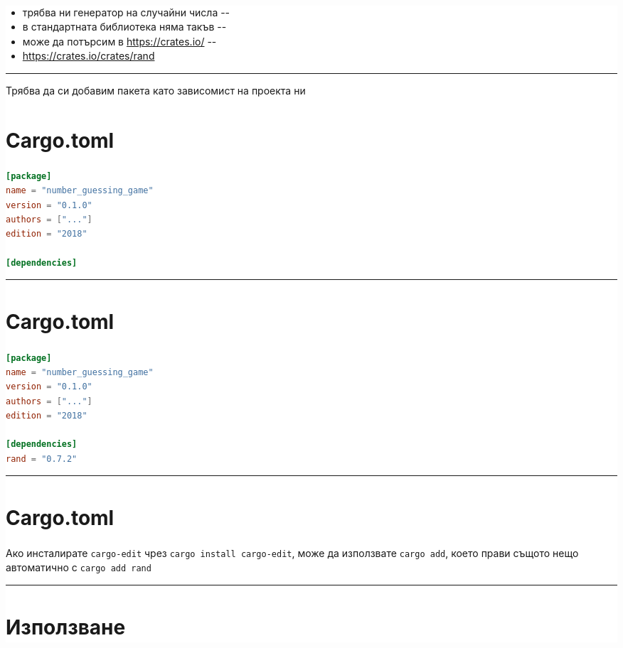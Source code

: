 - трябва ни генератор на случайни числа
--
- в стандартната библиотека няма такъв
--
- може да потърсим в https://crates.io/
--
- https://crates.io/crates/rand

---

Трябва да си добавим пакета като зависомист на проекта ни

# Cargo.toml

```toml
[package]
name = "number_guessing_game"
version = "0.1.0"
authors = ["..."]
edition = "2018"

[dependencies]
```

---

# Cargo.toml

```toml
[package]
name = "number_guessing_game"
version = "0.1.0"
authors = ["..."]
edition = "2018"

[dependencies]
rand = "0.7.2"
```

---

# Cargo.toml

Ако инсталирате `cargo-edit` чрез `cargo install cargo-edit`, може да използвате `cargo add`, което прави същото нещо автоматично с `cargo add rand`

---

# Използване
